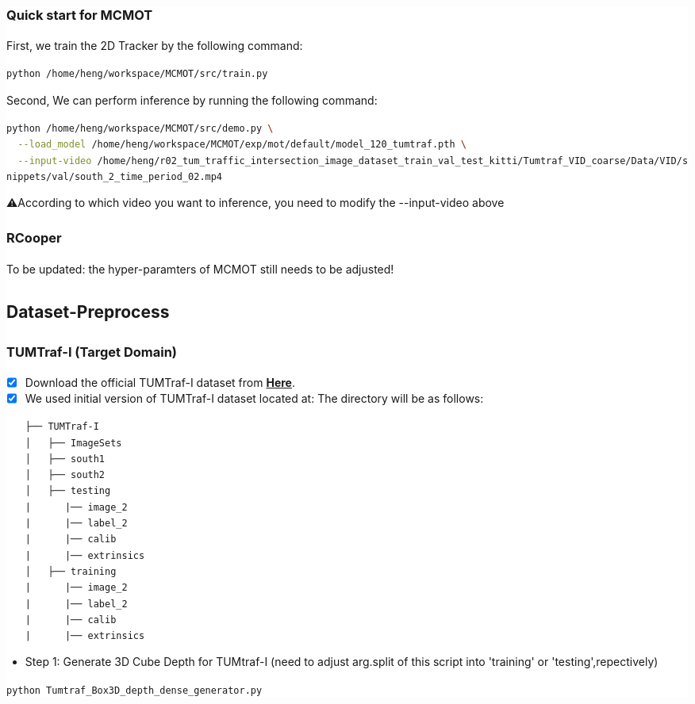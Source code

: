### Quick start for MCMOT
First, we train the 2D Tracker by the following command:
~~~
python /home/heng/workspace/MCMOT/src/train.py
~~~

Second, We can perform inference by running the following command:
```bash
python /home/heng/workspace/MCMOT/src/demo.py \
  --load_model /home/heng/workspace/MCMOT/exp/mot/default/model_120_tumtraf.pth \
  --input-video /home/heng/r02_tum_traffic_intersection_image_dataset_train_val_test_kitti/Tumtraf_VID_coarse/Data/VID/snippets/val/south_2_time_period_02.mp4
```
⚠️According to which video you want to inference, you need to modify the --input-video above

### RCooper
To be updated: the hyper-paramters of MCMOT still needs to be adjusted!


## Dataset-Preprocess
### TUMTraf-I (Target Domain)
- [x] Download the official TUMTraf-I dataset from [**Here**](https://innovation-mobility.com/tumtraf-dataset). 
- [x] We used initial version of TUMTraf-I dataset located at: 
    The directory will be as follows:  
    ```shell
    ├── TUMTraf-I
    │   ├── ImageSets
    │   ├── south1
    │   ├── south2
    │   ├── testing
    |      |── image_2
    |      |── label_2     
    |      |── calib
    |      |── extrinsics 
    │   ├── training
    |      |── image_2
    |      |── label_2      
    |      |── calib
    |      |── extrinsics 
    ```

* Step 1: Generate 3D Cube Depth for TUMtraf-I (need to adjust arg.split of this script into 'training' or 'testing',repectively)
~~~
python Tumtraf_Box3D_depth_dense_generator.py
~~~

